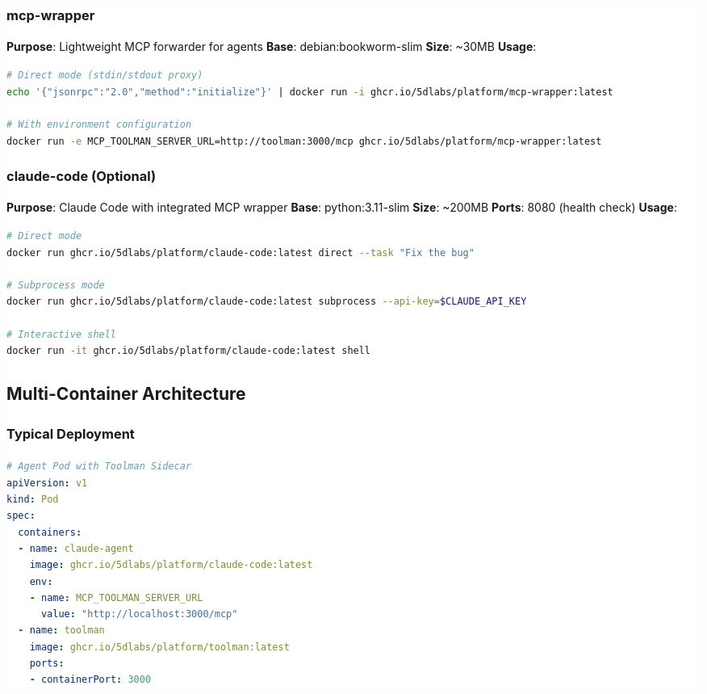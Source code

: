 ### mcp-wrapper
**Purpose**: Lightweight MCP forwarder for agents
**Base**: debian:bookworm-slim
**Size**: ~30MB
**Usage**:
```bash
# Direct mode (stdin/stdout proxy)
echo '{"jsonrpc":"2.0","method":"initialize"}' | docker run -i ghcr.io/5dlabs/platform/mcp-wrapper:latest

# With environment configuration
docker run -e MCP_TOOLMAN_SERVER_URL=http://toolman:3000/mcp ghcr.io/5dlabs/platform/mcp-wrapper:latest
```

### claude-code (Optional)
**Purpose**: Claude Code with integrated MCP wrapper
**Base**: python:3.11-slim
**Size**: ~200MB
**Ports**: 8080 (health check)
**Usage**:
```bash
# Direct mode
docker run ghcr.io/5dlabs/platform/claude-code:latest direct --task "Fix the bug"

# Subprocess mode
docker run ghcr.io/5dlabs/platform/claude-code:latest subprocess --api-key=$CLAUDE_API_KEY

# Interactive shell
docker run -it ghcr.io/5dlabs/platform/claude-code:latest shell
```

## Multi-Container Architecture

### Typical Deployment
```yaml
# Agent Pod with Toolman Sidecar
apiVersion: v1
kind: Pod
spec:
  containers:
  - name: claude-agent
    image: ghcr.io/5dlabs/platform/claude-code:latest
    env:
    - name: MCP_TOOLMAN_SERVER_URL
      value: "http://localhost:3000/mcp"
  - name: toolman
    image: ghcr.io/5dlabs/platform/toolman:latest
    ports:
    - containerPort: 3000
```
